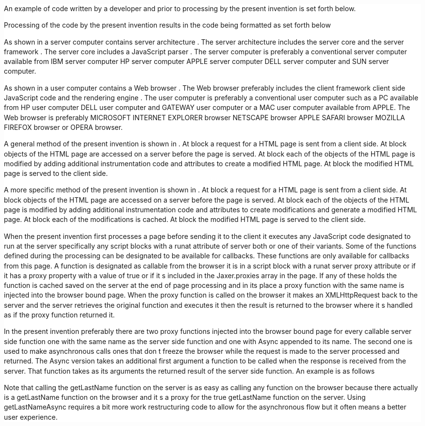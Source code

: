 An example of code written by a developer and prior to processing by the present invention is set forth below.

Processing of the code by the present invention results in the code being formatted as set forth below 

As shown in a server computer contains server architecture . The server architecture includes the server core and the server framework . The server core includes a JavaScript parser . The server computer is preferably a conventional server computer available from IBM server computer HP server computer APPLE server computer DELL server computer and SUN server computer.

As shown in a user computer contains a Web browser . The Web browser preferably includes the client framework client side JavaScript code and the rendering engine . The user computer is preferably a conventional user computer such as a PC available from HP user computer DELL user computer and GATEWAY user computer or a MAC user computer available from APPLE. The Web browser is preferably MICROSOFT INTERNET EXPLORER browser NETSCAPE browser APPLE SAFARI browser MOZILLA FIREFOX browser or OPERA browser.

A general method of the present invention is shown in . At block a request for a HTML page is sent from a client side. At block objects of the HTML page are accessed on a server before the page is served. At block each of the objects of the HTML page is modified by adding additional instrumentation code and attributes to create a modified HTML page. At block the modified HTML page is served to the client side.

A more specific method of the present invention is shown in . At block a request for a HTML page is sent from a client side. At block objects of the HTML page are accessed on a server before the page is served. At block each of the objects of the HTML page is modified by adding additional instrumentation code and attributes to create modifications and generate a modified HTML page. At block each of the modifications is cached. At block the modified HTML page is served to the client side.

When the present invention first processes a page before sending it to the client it executes any JavaScript code designated to run at the server specifically any script blocks with a runat attribute of server both or one of their variants. Some of the functions defined during the processing can be designated to be available for callbacks. These functions are only available for callbacks from this page. A function is designated as callable from the browser it is in a script block with a runat server proxy attribute or if it has a proxy property with a value of true or if it s included in the Jaxer.proxies array in the page. If any of these holds the function is cached saved on the server at the end of page processing and in its place a proxy function with the same name is injected into the browser bound page. When the proxy function is called on the browser it makes an XMLHttpRequest back to the server and the server retrieves the original function and executes it then the result is returned to the browser where it s handled as if the proxy function returned it.

In the present invention preferably there are two proxy functions injected into the browser bound page for every callable server side function one with the same name as the server side function and one with Async appended to its name. The second one is used to make asynchronous calls ones that don t freeze the browser while the request is made to the server processed and returned. The Async version takes an additional first argument a function to be called when the response is received from the server. That function takes as its arguments the returned result of the server side function. An example is as follows 

Note that calling the getLastName function on the server is as easy as calling any function on the browser because there actually is a getLastName function on the browser and it s a proxy for the true getLastName function on the server. Using getLastNameAsync requires a bit more work restructuring code to allow for the asynchronous flow but it often means a better user experience.

